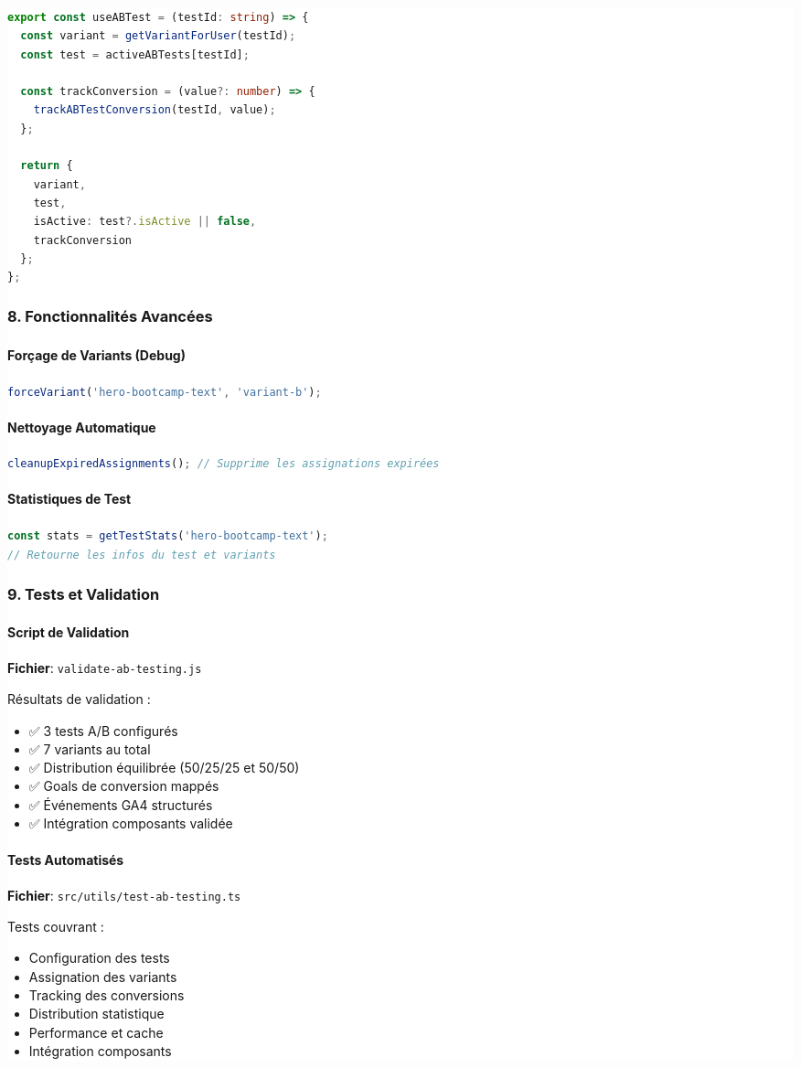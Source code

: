 ```typescript
export const useABTest = (testId: string) => {
  const variant = getVariantForUser(testId);
  const test = activeABTests[testId];
  
  const trackConversion = (value?: number) => {
    trackABTestConversion(testId, value);
  };
  
  return {
    variant,
    test,
    isActive: test?.isActive || false,
    trackConversion
  };
};
```

### 8. Fonctionnalités Avancées

#### Forçage de Variants (Debug)
```typescript
forceVariant('hero-bootcamp-text', 'variant-b');
```

#### Nettoyage Automatique
```typescript
cleanupExpiredAssignments(); // Supprime les assignations expirées
```

#### Statistiques de Test
```typescript
const stats = getTestStats('hero-bootcamp-text');
// Retourne les infos du test et variants
```

### 9. Tests et Validation

#### Script de Validation
**Fichier**: `validate-ab-testing.js`

Résultats de validation :
- ✅ 3 tests A/B configurés
- ✅ 7 variants au total
- ✅ Distribution équilibrée (50/25/25 et 50/50)
- ✅ Goals de conversion mappés
- ✅ Événements GA4 structurés
- ✅ Intégration composants validée

#### Tests Automatisés
**Fichier**: `src/utils/test-ab-testing.ts`

Tests couvrant :
- Configuration des tests
- Assignation des variants
- Tracking des conversions
- Distribution statistique
- Performance et cache
- Intégration composants

